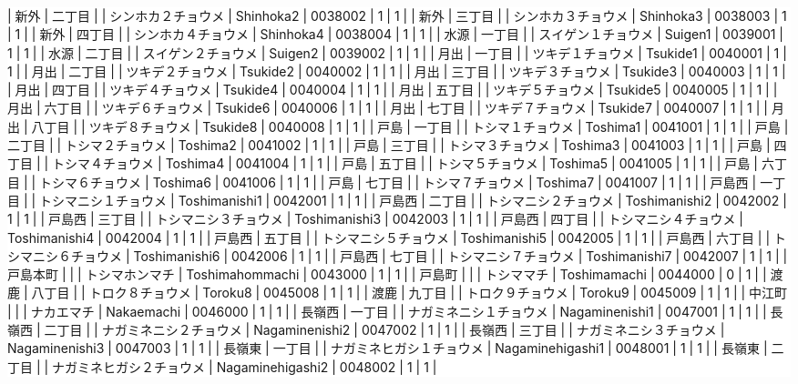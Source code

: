 | 新外 | 二丁目 |  | シンホカ２チョウメ | Shinhoka2 | 0038002 | 1 | 1 |
| 新外 | 三丁目 |  | シンホカ３チョウメ | Shinhoka3 | 0038003 | 1 | 1 |
| 新外 | 四丁目 |  | シンホカ４チョウメ | Shinhoka4 | 0038004 | 1 | 1 |
| 水源 | 一丁目 |  | スイゲン１チョウメ | Suigen1 | 0039001 | 1 | 1 |
| 水源 | 二丁目 |  | スイゲン２チョウメ | Suigen2 | 0039002 | 1 | 1 |
| 月出 | 一丁目 |  | ツキデ１チョウメ | Tsukide1 | 0040001 | 1 | 1 |
| 月出 | 二丁目 |  | ツキデ２チョウメ | Tsukide2 | 0040002 | 1 | 1 |
| 月出 | 三丁目 |  | ツキデ３チョウメ | Tsukide3 | 0040003 | 1 | 1 |
| 月出 | 四丁目 |  | ツキデ４チョウメ | Tsukide4 | 0040004 | 1 | 1 |
| 月出 | 五丁目 |  | ツキデ５チョウメ | Tsukide5 | 0040005 | 1 | 1 |
| 月出 | 六丁目 |  | ツキデ６チョウメ | Tsukide6 | 0040006 | 1 | 1 |
| 月出 | 七丁目 |  | ツキデ７チョウメ | Tsukide7 | 0040007 | 1 | 1 |
| 月出 | 八丁目 |  | ツキデ８チョウメ | Tsukide8 | 0040008 | 1 | 1 |
| 戸島 | 一丁目 |  | トシマ１チョウメ | Toshima1 | 0041001 | 1 | 1 |
| 戸島 | 二丁目 |  | トシマ２チョウメ | Toshima2 | 0041002 | 1 | 1 |
| 戸島 | 三丁目 |  | トシマ３チョウメ | Toshima3 | 0041003 | 1 | 1 |
| 戸島 | 四丁目 |  | トシマ４チョウメ | Toshima4 | 0041004 | 1 | 1 |
| 戸島 | 五丁目 |  | トシマ５チョウメ | Toshima5 | 0041005 | 1 | 1 |
| 戸島 | 六丁目 |  | トシマ６チョウメ | Toshima6 | 0041006 | 1 | 1 |
| 戸島 | 七丁目 |  | トシマ７チョウメ | Toshima7 | 0041007 | 1 | 1 |
| 戸島西 | 一丁目 |  | トシマニシ１チョウメ | Toshimanishi1 | 0042001 | 1 | 1 |
| 戸島西 | 二丁目 |  | トシマニシ２チョウメ | Toshimanishi2 | 0042002 | 1 | 1 |
| 戸島西 | 三丁目 |  | トシマニシ３チョウメ | Toshimanishi3 | 0042003 | 1 | 1 |
| 戸島西 | 四丁目 |  | トシマニシ４チョウメ | Toshimanishi4 | 0042004 | 1 | 1 |
| 戸島西 | 五丁目 |  | トシマニシ５チョウメ | Toshimanishi5 | 0042005 | 1 | 1 |
| 戸島西 | 六丁目 |  | トシマニシ６チョウメ | Toshimanishi6 | 0042006 | 1 | 1 |
| 戸島西 | 七丁目 |  | トシマニシ７チョウメ | Toshimanishi7 | 0042007 | 1 | 1 |
| 戸島本町 |  |  | トシマホンマチ | Toshimahommachi | 0043000 | 1 | 1 |
| 戸島町 |  |  | トシママチ | Toshimamachi | 0044000 | 0 | 1 |
| 渡鹿 | 八丁目 |  | トロク８チョウメ | Toroku8 | 0045008 | 1 | 1 |
| 渡鹿 | 九丁目 |  | トロク９チョウメ | Toroku9 | 0045009 | 1 | 1 |
| 中江町 |  |  | ナカエマチ | Nakaemachi | 0046000 | 1 | 1 |
| 長嶺西 | 一丁目 |  | ナガミネニシ１チョウメ | Nagaminenishi1 | 0047001 | 1 | 1 |
| 長嶺西 | 二丁目 |  | ナガミネニシ２チョウメ | Nagaminenishi2 | 0047002 | 1 | 1 |
| 長嶺西 | 三丁目 |  | ナガミネニシ３チョウメ | Nagaminenishi3 | 0047003 | 1 | 1 |
| 長嶺東 | 一丁目 |  | ナガミネヒガシ１チョウメ | Nagaminehigashi1 | 0048001 | 1 | 1 |
| 長嶺東 | 二丁目 |  | ナガミネヒガシ２チョウメ | Nagaminehigashi2 | 0048002 | 1 | 1 |